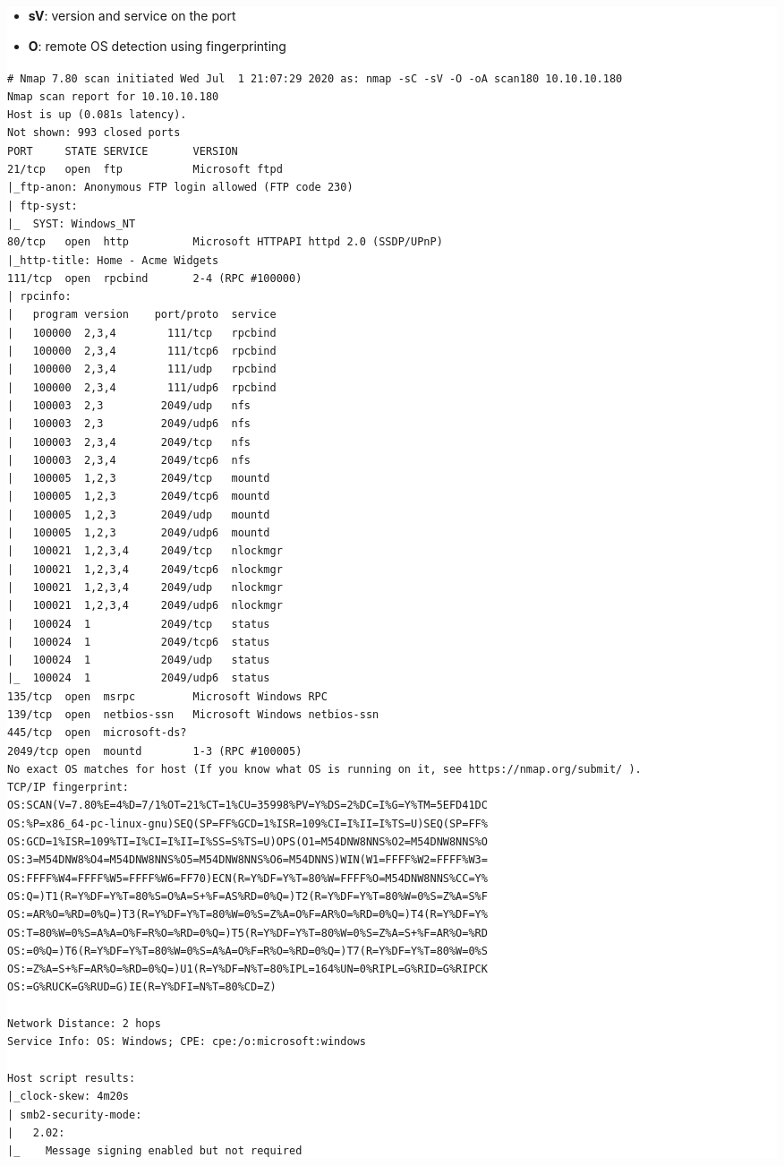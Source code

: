 - __sV__: version and service on the port

- __O__: remote OS detection using fingerprinting

```
# Nmap 7.80 scan initiated Wed Jul  1 21:07:29 2020 as: nmap -sC -sV -O -oA scan180 10.10.10.180
Nmap scan report for 10.10.10.180
Host is up (0.081s latency).
Not shown: 993 closed ports
PORT     STATE SERVICE       VERSION
21/tcp   open  ftp           Microsoft ftpd
|_ftp-anon: Anonymous FTP login allowed (FTP code 230)
| ftp-syst:
|_  SYST: Windows_NT
80/tcp   open  http          Microsoft HTTPAPI httpd 2.0 (SSDP/UPnP)
|_http-title: Home - Acme Widgets
111/tcp  open  rpcbind       2-4 (RPC #100000)
| rpcinfo:
|   program version    port/proto  service
|   100000  2,3,4        111/tcp   rpcbind
|   100000  2,3,4        111/tcp6  rpcbind
|   100000  2,3,4        111/udp   rpcbind
|   100000  2,3,4        111/udp6  rpcbind
|   100003  2,3         2049/udp   nfs
|   100003  2,3         2049/udp6  nfs
|   100003  2,3,4       2049/tcp   nfs
|   100003  2,3,4       2049/tcp6  nfs
|   100005  1,2,3       2049/tcp   mountd
|   100005  1,2,3       2049/tcp6  mountd
|   100005  1,2,3       2049/udp   mountd
|   100005  1,2,3       2049/udp6  mountd
|   100021  1,2,3,4     2049/tcp   nlockmgr
|   100021  1,2,3,4     2049/tcp6  nlockmgr
|   100021  1,2,3,4     2049/udp   nlockmgr
|   100021  1,2,3,4     2049/udp6  nlockmgr
|   100024  1           2049/tcp   status
|   100024  1           2049/tcp6  status
|   100024  1           2049/udp   status
|_  100024  1           2049/udp6  status
135/tcp  open  msrpc         Microsoft Windows RPC
139/tcp  open  netbios-ssn   Microsoft Windows netbios-ssn
445/tcp  open  microsoft-ds?
2049/tcp open  mountd        1-3 (RPC #100005)
No exact OS matches for host (If you know what OS is running on it, see https://nmap.org/submit/ ).
TCP/IP fingerprint:
OS:SCAN(V=7.80%E=4%D=7/1%OT=21%CT=1%CU=35998%PV=Y%DS=2%DC=I%G=Y%TM=5EFD41DC
OS:%P=x86_64-pc-linux-gnu)SEQ(SP=FF%GCD=1%ISR=109%CI=I%II=I%TS=U)SEQ(SP=FF%
OS:GCD=1%ISR=109%TI=I%CI=I%II=I%SS=S%TS=U)OPS(O1=M54DNW8NNS%O2=M54DNW8NNS%O
OS:3=M54DNW8%O4=M54DNW8NNS%O5=M54DNW8NNS%O6=M54DNNS)WIN(W1=FFFF%W2=FFFF%W3=
OS:FFFF%W4=FFFF%W5=FFFF%W6=FF70)ECN(R=Y%DF=Y%T=80%W=FFFF%O=M54DNW8NNS%CC=Y%
OS:Q=)T1(R=Y%DF=Y%T=80%S=O%A=S+%F=AS%RD=0%Q=)T2(R=Y%DF=Y%T=80%W=0%S=Z%A=S%F
OS:=AR%O=%RD=0%Q=)T3(R=Y%DF=Y%T=80%W=0%S=Z%A=O%F=AR%O=%RD=0%Q=)T4(R=Y%DF=Y%
OS:T=80%W=0%S=A%A=O%F=R%O=%RD=0%Q=)T5(R=Y%DF=Y%T=80%W=0%S=Z%A=S+%F=AR%O=%RD
OS:=0%Q=)T6(R=Y%DF=Y%T=80%W=0%S=A%A=O%F=R%O=%RD=0%Q=)T7(R=Y%DF=Y%T=80%W=0%S
OS:=Z%A=S+%F=AR%O=%RD=0%Q=)U1(R=Y%DF=N%T=80%IPL=164%UN=0%RIPL=G%RID=G%RIPCK
OS:=G%RUCK=G%RUD=G)IE(R=Y%DFI=N%T=80%CD=Z)

Network Distance: 2 hops
Service Info: OS: Windows; CPE: cpe:/o:microsoft:windows

Host script results:
|_clock-skew: 4m20s
| smb2-security-mode:
|   2.02:
|_    Message signing enabled but not required
```